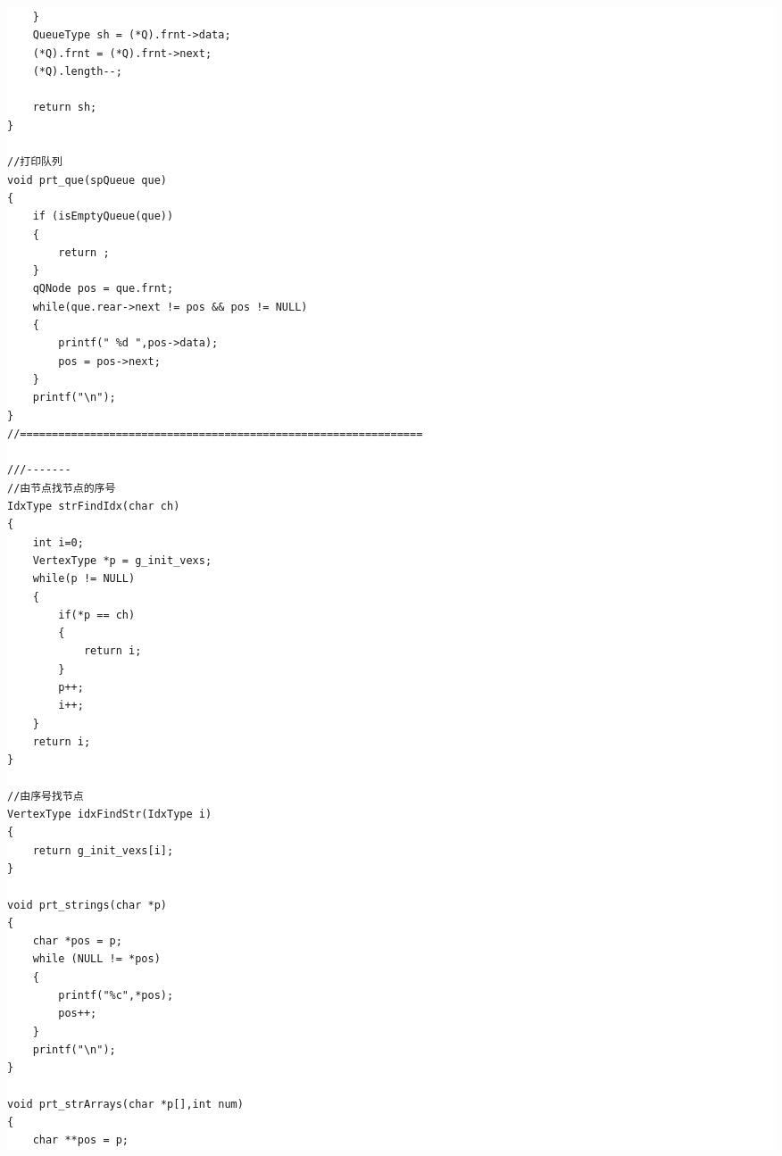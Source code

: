 ```
    }
    QueueType sh = (*Q).frnt->data;
    (*Q).frnt = (*Q).frnt->next;
    (*Q).length--;

    return sh;
}

//打印队列
void prt_que(spQueue que)
{
    if (isEmptyQueue(que))
    {
        return ;
    }
    qQNode pos = que.frnt;
    while(que.rear->next != pos && pos != NULL)
    {
        printf(" %d ",pos->data);
        pos = pos->next;
    }
    printf("\n");
}
//===============================================================

///-------
//由节点找节点的序号
IdxType strFindIdx(char ch)
{
    int i=0;
    VertexType *p = g_init_vexs;
    while(p != NULL)
    {
        if(*p == ch)
        {
            return i;
        }
        p++;
        i++;
    }
    return i;
}

//由序号找节点
VertexType idxFindStr(IdxType i)
{
    return g_init_vexs[i];
}

void prt_strings(char *p)
{
    char *pos = p;
    while (NULL != *pos)
    {
        printf("%c",*pos);
        pos++;
    }
    printf("\n");
}

void prt_strArrays(char *p[],int num)
{
    char **pos = p;
```